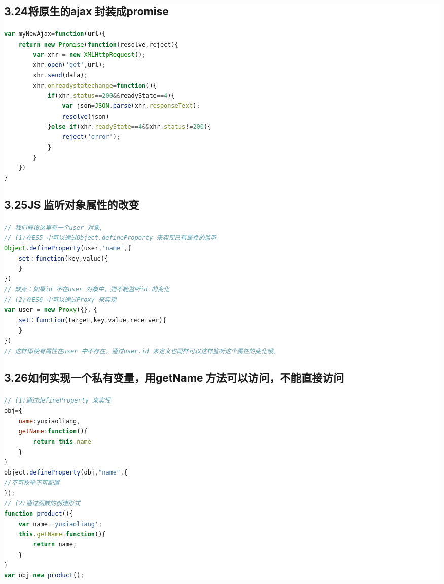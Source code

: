 ## 3.24将原生的ajax 封装成promise

```js
var myNewAjax=function(url){
    return new Promise(function(resolve,reject){
        var xhr = new XMLHttpRequest();
        xhr.open('get',url);
        xhr.send(data);
        xhr.onreadystatechange=function(){
            if(xhr.status==200&&readyState==4){
                var json=JSON.parse(xhr.responseText);
                resolve(json)
            }else if(xhr.readyState==4&&xhr.status!=200){
                reject('error');
            }
        }
    })
}
```

## 3.25JS 监听对象属性的改变

```js
// 我们假设这里有一个user 对象,
// (1)在ES5 中可以通过Object.defineProperty 来实现已有属性的监听
Object.defineProperty(user,'name',{
    set：function(key,value){
    }
})
// 缺点：如果id 不在user 对象中，则不能监听id 的变化
// (2)在ES6 中可以通过Proxy 来实现
var user = new Proxy({}，{
    set：function(target,key,value,receiver){
    }
})
// 这样即使有属性在user 中不存在，通过user.id 来定义也同样可以这样监听这个属性的变化哦。
```

## 3.26如何实现一个私有变量，用getName 方法可以访问，不能直接访问

```js
// (1)通过defineProperty 来实现
obj={
    name:yuxiaoliang,
    getName:function(){
        return this.name
    }
}
object.defineProperty(obj,"name",{
//不可枚举不可配置
});
// (2)通过函数的创建形式
function product(){
    var name='yuxiaoliang';
    this.getName=function(){
        return name;
    }
}
var obj=new product();
```
